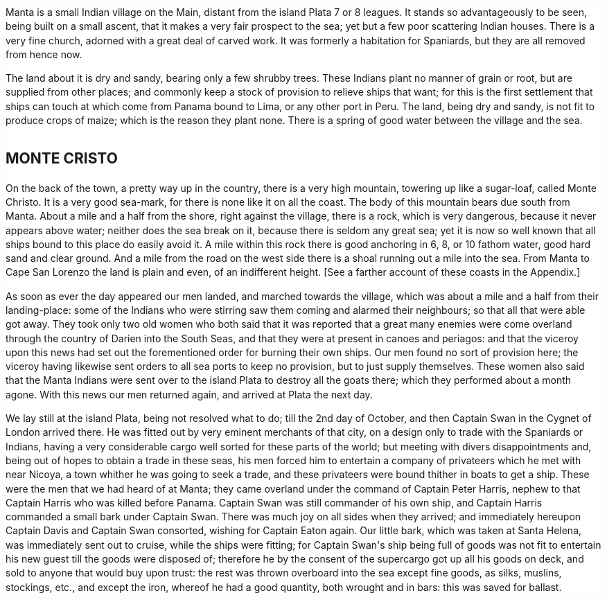Manta is a small Indian village on the Main, distant from the island Plata 7 or 8 leagues. It stands so advantageously to be seen, being built on a small ascent, that it makes a very fair prospect to the sea; yet but a few poor scattering Indian houses. There is a very fine church, adorned with a great deal of carved work. It was formerly a habitation for Spaniards, but they are all removed from hence now. 

The land about it is dry and sandy, bearing only a few shrubby trees. These Indians plant no manner of grain or root, but are supplied from other places; and commonly keep a stock of provision to relieve ships that want; for this is the first settlement that ships can touch at which come from Panama bound to Lima, or any other port in Peru. The land, being dry and sandy, is not fit to produce crops of maize; which is the reason they plant none. There is a spring of good water between the village and the sea.


## MONTE CRISTO

On the back of the town, a pretty way up in the country, there is a very high mountain, towering up like a sugar-loaf, called Monte Christo. It is a very good sea-mark, for there is none like it on all the coast. The body of this mountain bears due south from Manta. About a mile and a half from the shore, right against the village, there is a rock, which is very dangerous, because it never appears above water; neither does the sea break on it, because there is seldom any great sea; yet it is now so well known that all ships bound to this place do easily avoid it. A mile within this rock there is good anchoring in 6, 8, or 10 fathom water, good hard sand and clear ground. And a mile from the road on the west side there is a shoal running out a mile into the sea. From Manta to Cape San Lorenzo the land is plain and even, of an indifferent height. [See a farther account of these coasts in the Appendix.]



As soon as ever the day appeared our men landed, and marched towards the village, which was about a mile and a half from their landing-place: some of the Indians who were stirring saw them coming and alarmed their neighbours; so that all that were able got away. They took only two old women who both said that it was reported that a great many enemies were come overland through the country of Darien into the South Seas, and that they were at present in canoes and periagos: and that the viceroy upon this news had set out the forementioned order for burning their own ships. Our men found no sort of provision here; the viceroy having likewise sent orders to all sea ports to keep no provision, but to just supply themselves. These women also said that the Manta Indians were sent over to the island Plata to destroy all the goats there; which they performed about a month agone. With this news our men returned again, and arrived at Plata the next day.

We lay still at the island Plata, being not resolved what to do; till the 2nd day of October, and then Captain Swan in the Cygnet of London arrived there. He was fitted out by very eminent merchants of that city, on a design only to trade with the Spaniards or Indians, having a very considerable cargo well sorted for these parts of the world; but meeting with divers disappointments and, being out of hopes to obtain a trade in these seas, his men forced him to entertain a company of privateers which he met with near Nicoya, a town whither he was going to seek a trade, and these privateers were bound thither in boats to get a ship. These were the men that we had heard of at Manta; they came overland under the command of Captain Peter Harris, nephew to that Captain Harris who was killed before Panama. Captain Swan was still commander of his own ship, and Captain Harris commanded a small bark under Captain Swan. There was much joy on all sides when they arrived; and immediately hereupon Captain Davis and Captain Swan consorted, wishing for Captain Eaton again. Our little bark, which was taken at Santa Helena, was immediately sent out to cruise, while the ships were fitting; for Captain Swan's ship being full of goods was not fit to entertain his new guest till the goods were disposed of; therefore he by the consent of the supercargo got up all his goods on deck, and sold to anyone that would buy upon trust: the rest was thrown overboard into the sea except fine goods, as silks, muslins, stockings, etc., and except the iron, whereof he had a good quantity, both wrought and in bars: this was saved for ballast.
